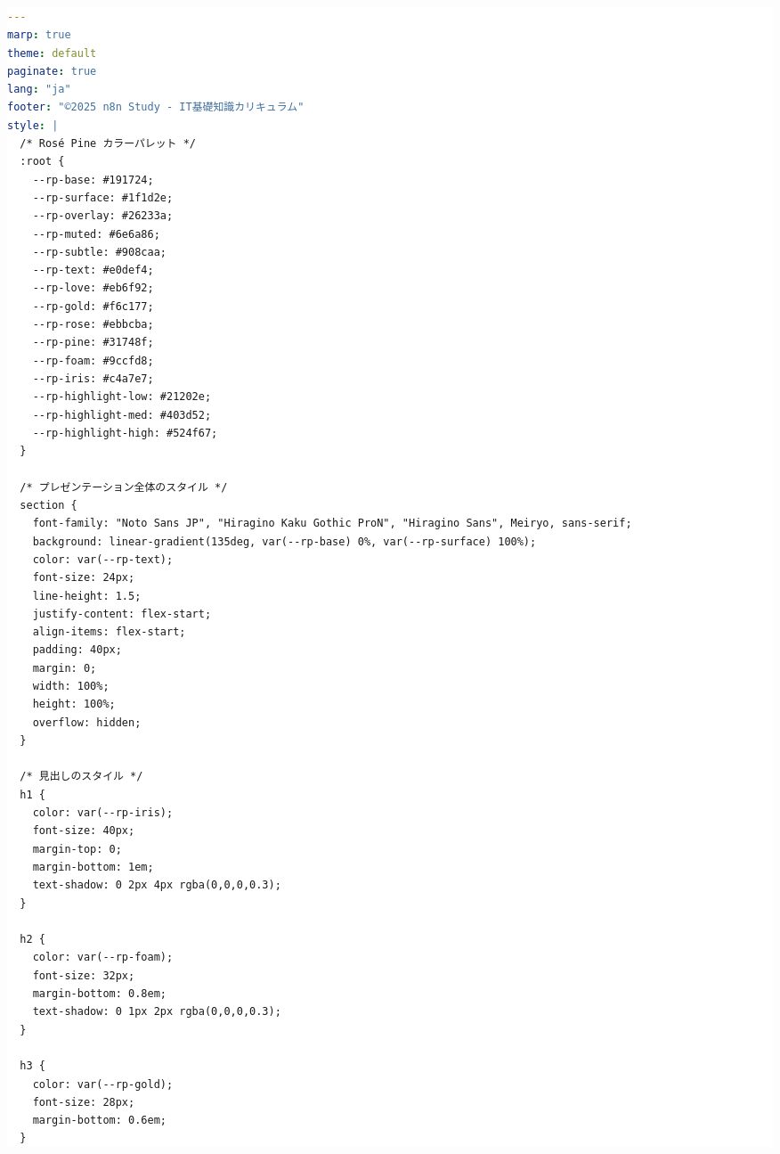 ```yaml
---
marp: true
theme: default
paginate: true
lang: "ja"
footer: "©2025 n8n Study - IT基礎知識カリキュラム"
style: |
  /* Rosé Pine カラーパレット */
  :root {
    --rp-base: #191724;
    --rp-surface: #1f1d2e;
    --rp-overlay: #26233a;
    --rp-muted: #6e6a86;
    --rp-subtle: #908caa;
    --rp-text: #e0def4;
    --rp-love: #eb6f92;
    --rp-gold: #f6c177;
    --rp-rose: #ebbcba;
    --rp-pine: #31748f;
    --rp-foam: #9ccfd8;
    --rp-iris: #c4a7e7;
    --rp-highlight-low: #21202e;
    --rp-highlight-med: #403d52;
    --rp-highlight-high: #524f67;
  }

  /* プレゼンテーション全体のスタイル */
  section {
    font-family: "Noto Sans JP", "Hiragino Kaku Gothic ProN", "Hiragino Sans", Meiryo, sans-serif;
    background: linear-gradient(135deg, var(--rp-base) 0%, var(--rp-surface) 100%);
    color: var(--rp-text);
    font-size: 24px;
    line-height: 1.5;
    justify-content: flex-start;
    align-items: flex-start;
    padding: 40px;
    margin: 0;
    width: 100%;
    height: 100%;
    overflow: hidden;
  }

  /* 見出しのスタイル */
  h1 {
    color: var(--rp-iris);
    font-size: 40px;
    margin-top: 0;
    margin-bottom: 1em;
    text-shadow: 0 2px 4px rgba(0,0,0,0.3);
  }

  h2 {
    color: var(--rp-foam);
    font-size: 32px;
    margin-bottom: 0.8em;
    text-shadow: 0 1px 2px rgba(0,0,0,0.3);
  }

  h3 {
    color: var(--rp-gold);
    font-size: 28px;
    margin-bottom: 0.6em;
  }
```